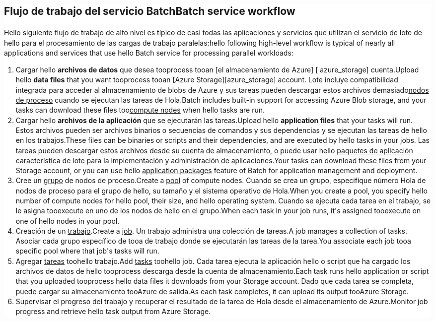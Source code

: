 ## <a name="batch-service-workflow"></a><span data-ttu-id="10159-107">Flujo de trabajo del servicio Batch</span><span class="sxs-lookup"><span data-stu-id="10159-107">Batch service workflow</span></span>
<span data-ttu-id="10159-108">Hello siguiente flujo de trabajo de alto nivel es típico de casi todas las aplicaciones y servicios que utilizan el servicio de lote de hello para el procesamiento de las cargas de trabajo paralelas:</span><span class="sxs-lookup"><span data-stu-id="10159-108">hello following high-level workflow is typical of nearly all applications and services that use hello Batch service for processing parallel workloads:</span></span>

1. <span data-ttu-id="10159-109">Cargar hello **archivos de datos** que desea tooprocess tooan [el almacenamiento de Azure] [ azure_storage] cuenta.</span><span class="sxs-lookup"><span data-stu-id="10159-109">Upload hello **data files** that you want tooprocess tooan [Azure Storage][azure_storage] account.</span></span> <span data-ttu-id="10159-110">Lote incluye compatibilidad integrada para acceder al almacenamiento de blobs de Azure y sus tareas pueden descargar estos archivos demasiado[nodos de proceso](#compute-node) cuando se ejecutan las tareas de Hola.</span><span class="sxs-lookup"><span data-stu-id="10159-110">Batch includes built-in support for accessing Azure Blob storage, and your tasks can download these files too[compute nodes](#compute-node) when hello tasks are run.</span></span>
2. <span data-ttu-id="10159-111">Cargar hello **archivos de la aplicación** que se ejecutarán las tareas.</span><span class="sxs-lookup"><span data-stu-id="10159-111">Upload hello **application files** that your tasks will run.</span></span> <span data-ttu-id="10159-112">Estos archivos pueden ser archivos binarios o secuencias de comandos y sus dependencias y se ejecutan las tareas de hello en los trabajos.</span><span class="sxs-lookup"><span data-stu-id="10159-112">These files can be binaries or scripts and their dependencies, and are executed by hello tasks in your jobs.</span></span> <span data-ttu-id="10159-113">Las tareas pueden descargar estos archivos desde su cuenta de almacenamiento, o puede usar hello [paquetes de aplicación](#application-packages) característica de lote para la implementación y administración de aplicaciones.</span><span class="sxs-lookup"><span data-stu-id="10159-113">Your tasks can download these files from your Storage account, or you can use hello [application packages](#application-packages) feature of Batch for application management and deployment.</span></span>
3. <span data-ttu-id="10159-114">Cree un [grupo](#pool) de nodos de proceso.</span><span class="sxs-lookup"><span data-stu-id="10159-114">Create a [pool](#pool) of compute nodes.</span></span> <span data-ttu-id="10159-115">Cuando se crea un grupo, especifique número Hola de nodos de proceso para el grupo de hello, su tamaño y el sistema operativo de Hola.</span><span class="sxs-lookup"><span data-stu-id="10159-115">When you create a pool, you specify hello number of compute nodes for hello pool, their size, and hello operating system.</span></span> <span data-ttu-id="10159-116">Cuando se ejecuta cada tarea en el trabajo, se le asigna tooexecute en uno de los nodos de hello en el grupo.</span><span class="sxs-lookup"><span data-stu-id="10159-116">When each task in your job runs, it's assigned tooexecute on one of hello nodes in your pool.</span></span>
4. <span data-ttu-id="10159-117">Creación de un [trabajo](#job).</span><span class="sxs-lookup"><span data-stu-id="10159-117">Create a [job](#job).</span></span> <span data-ttu-id="10159-118">Un trabajo administra una colección de tareas.</span><span class="sxs-lookup"><span data-stu-id="10159-118">A job manages a collection of tasks.</span></span> <span data-ttu-id="10159-119">Asociar cada grupo específico de tooa de trabajo donde se ejecutarán las tareas de la tarea.</span><span class="sxs-lookup"><span data-stu-id="10159-119">You associate each job tooa specific pool where that job's tasks will run.</span></span>
5. <span data-ttu-id="10159-120">Agregar [tareas](#task) toohello trabajo.</span><span class="sxs-lookup"><span data-stu-id="10159-120">Add [tasks](#task) toohello job.</span></span> <span data-ttu-id="10159-121">Cada tarea ejecuta la aplicación hello o script que ha cargado los archivos de datos de hello tooprocess descarga desde la cuenta de almacenamiento.</span><span class="sxs-lookup"><span data-stu-id="10159-121">Each task runs hello application or script that you uploaded tooprocess hello data files it downloads from your Storage account.</span></span> <span data-ttu-id="10159-122">Dado que cada tarea se completa, puede cargar su almacenamiento tooAzure de salida.</span><span class="sxs-lookup"><span data-stu-id="10159-122">As each task completes, it can upload its output tooAzure Storage.</span></span>
6. <span data-ttu-id="10159-123">Supervisar el progreso del trabajo y recuperar el resultado de la tarea de Hola desde el almacenamiento de Azure.</span><span class="sxs-lookup"><span data-stu-id="10159-123">Monitor job progress and retrieve hello task output from Azure Storage.</span></span>
